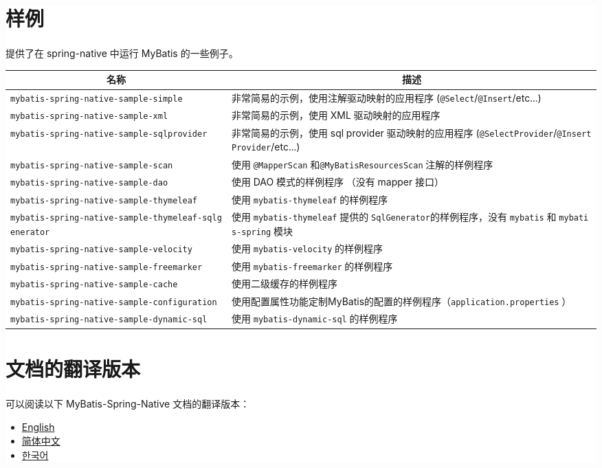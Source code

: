 # 样例

提供了在 spring-native 中运行 MyBatis 的一些例子。

| 名称                                                    | 描述                                                                                |
| ----------------------------------------------------- | --------------------------------------------------------------------------------- |
| `mybatis-spring-native-sample-simple`                 | 非常简易的示例，使用注解驱动映射的应用程序 (`@Select`/`@Insert`/etc...)                                |
| `mybatis-spring-native-sample-xml`                    | 非常简易的示例，使用 XML 驱动映射的应用程序                                                          |
| `mybatis-spring-native-sample-sqlprovider`            | 非常简易的示例，使用 sql provider 驱动映射的应用程序 (`@SelectProvider`/`@InsertProvider`/etc...)    |
| `mybatis-spring-native-sample-scan`                   | 使用 `@MapperScan` 和`@MyBatisResourcesScan` 注解的样例程序                                 |
| `mybatis-spring-native-sample-dao`                    | 使用 DAO 模式的样例程序 （没有 mapper 接口）                                                     |
| `mybatis-spring-native-sample-thymeleaf`              | 使用 `mybatis-thymeleaf` 的样例程序                                                      |
| `mybatis-spring-native-sample-thymeleaf-sqlgenerator` | 使用 `mybatis-thymeleaf` 提供的 `SqlGenerator`的样例程序，没有 `mybatis` 和 `mybatis-spring` 模块 |
| `mybatis-spring-native-sample-velocity`               | 使用 `mybatis-velocity` 的样例程序                                                       |
| `mybatis-spring-native-sample-freemarker`             | 使用 `mybatis-freemarker` 的样例程序                                                     |
| `mybatis-spring-native-sample-cache`                  | 使用二级缓存的样例程序                                                                       |
| `mybatis-spring-native-sample-configuration`          | 使用配置属性功能定制MyBatis的配置的样例程序（`application.properties` ）                              |
| `mybatis-spring-native-sample-dynamic-sql`            | 使用 `mybatis-dynamic-sql` 的样例程序                                                    |

# 文档的翻译版本

可以阅读以下 MyBatis-Spring-Native 文档的翻译版本：

<ul class="i18n">
  <li class="en"><a href="./../index.html">English</a></li>
  <li class="zh"><a href="./../zh/index.html">简体中文</a></li>
  <li class="ko"><a href="./../ko/index.html">한국어</a></li>
</ul>
